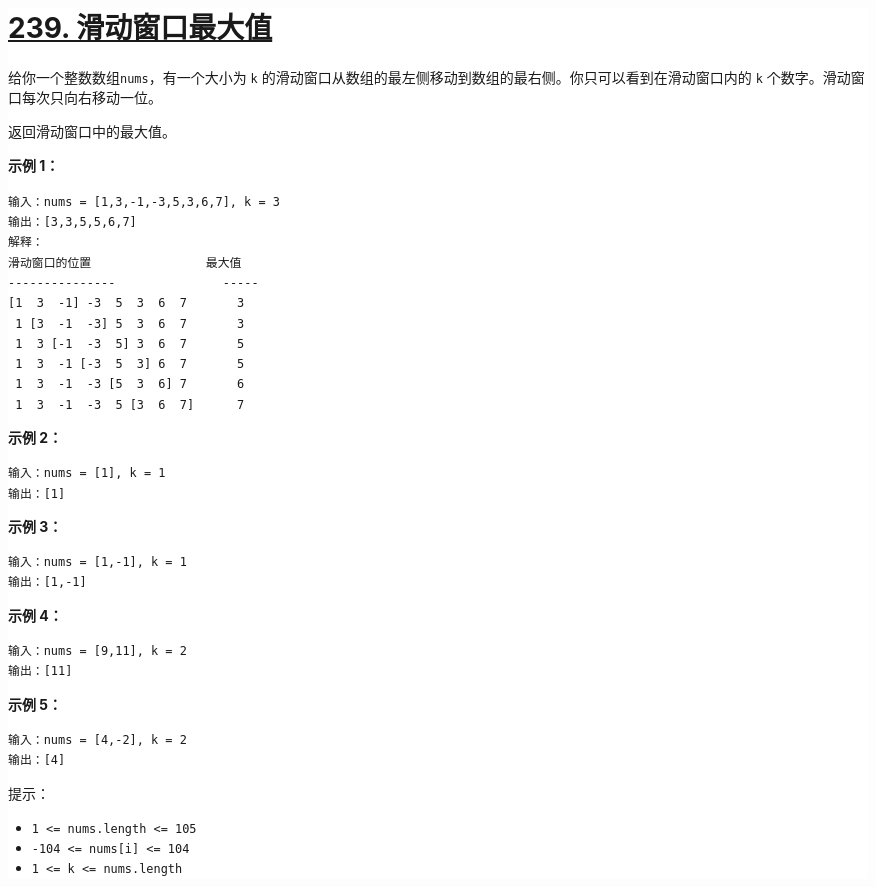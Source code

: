 # [239. 滑动窗口最大值](https://leetcode-cn.com/problems/sliding-window-maximum/)

给你一个整数数组`nums`，有一个大小为 `k` 的滑动窗口从数组的最左侧移动到数组的最右侧。你只可以看到在滑动窗口内的 `k` 个数字。滑动窗口每次只向右移动一位。

返回滑动窗口中的最大值。

 

**示例 1：**

```
输入：nums = [1,3,-1,-3,5,3,6,7], k = 3
输出：[3,3,5,5,6,7]
解释：
滑动窗口的位置                最大值
---------------               -----
[1  3  -1] -3  5  3  6  7       3
 1 [3  -1  -3] 5  3  6  7       3
 1  3 [-1  -3  5] 3  6  7       5
 1  3  -1 [-3  5  3] 6  7       5
 1  3  -1  -3 [5  3  6] 7       6
 1  3  -1  -3  5 [3  6  7]      7
```

**示例 2：**

```
输入：nums = [1], k = 1
输出：[1]
```

**示例 3：**

```
输入：nums = [1,-1], k = 1
输出：[1,-1]
```

**示例 4：**

```
输入：nums = [9,11], k = 2
输出：[11]
```

**示例 5：**

```
输入：nums = [4,-2], k = 2
输出：[4]
```


提示：

- `1 <= nums.length <= 105`
- `-104 <= nums[i] <= 104`
- `1 <= k <= nums.length`
